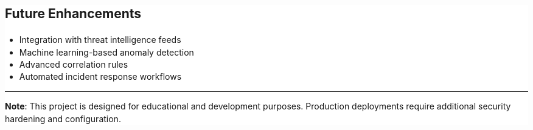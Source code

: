 ## Future Enhancements

- Integration with threat intelligence feeds
- Machine learning-based anomaly detection
- Advanced correlation rules
- Automated incident response workflows

---

**Note**: This project is designed for educational and development purposes. Production deployments require additional security hardening and configuration. 
